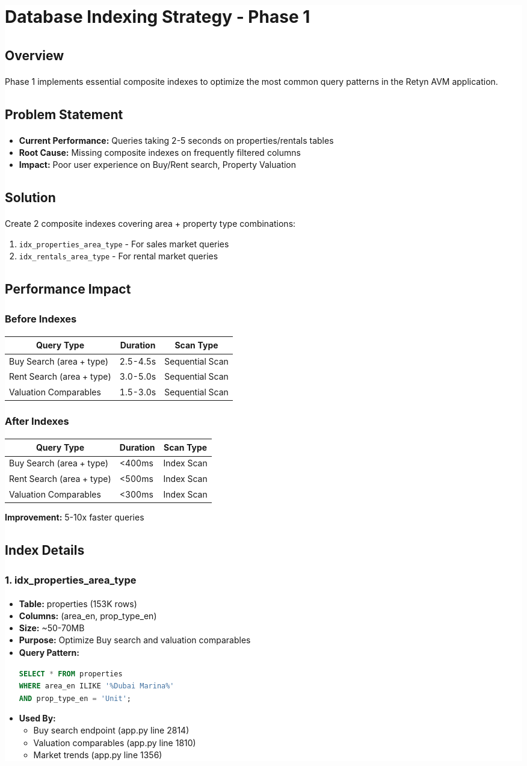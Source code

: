 # Database Indexing Strategy - Phase 1

## Overview
Phase 1 implements essential composite indexes to optimize the most common query patterns in the Retyn AVM application.

## Problem Statement
- **Current Performance:** Queries taking 2-5 seconds on properties/rentals tables
- **Root Cause:** Missing composite indexes on frequently filtered columns
- **Impact:** Poor user experience on Buy/Rent search, Property Valuation

## Solution
Create 2 composite indexes covering area + property type combinations:
1. `idx_properties_area_type` - For sales market queries
2. `idx_rentals_area_type` - For rental market queries

## Performance Impact

### Before Indexes
| Query Type | Duration | Scan Type |
|-----------|----------|-----------|
| Buy Search (area + type) | 2.5-4.5s | Sequential Scan |
| Rent Search (area + type) | 3.0-5.0s | Sequential Scan |
| Valuation Comparables | 1.5-3.0s | Sequential Scan |

### After Indexes
| Query Type | Duration | Scan Type |
|-----------|----------|-----------|
| Buy Search (area + type) | <400ms | Index Scan |
| Rent Search (area + type) | <500ms | Index Scan |
| Valuation Comparables | <300ms | Index Scan |

**Improvement:** 5-10x faster queries

## Index Details

### 1. idx_properties_area_type
- **Table:** properties (153K rows)
- **Columns:** (area_en, prop_type_en)
- **Size:** ~50-70MB
- **Purpose:** Optimize Buy search and valuation comparables
- **Query Pattern:**
  ```sql
  SELECT * FROM properties 
  WHERE area_en ILIKE '%Dubai Marina%' 
  AND prop_type_en = 'Unit';
  ```
- **Used By:**
  - Buy search endpoint (app.py line 2814)
  - Valuation comparables (app.py line 1810)
  - Market trends (app.py line 1356)
